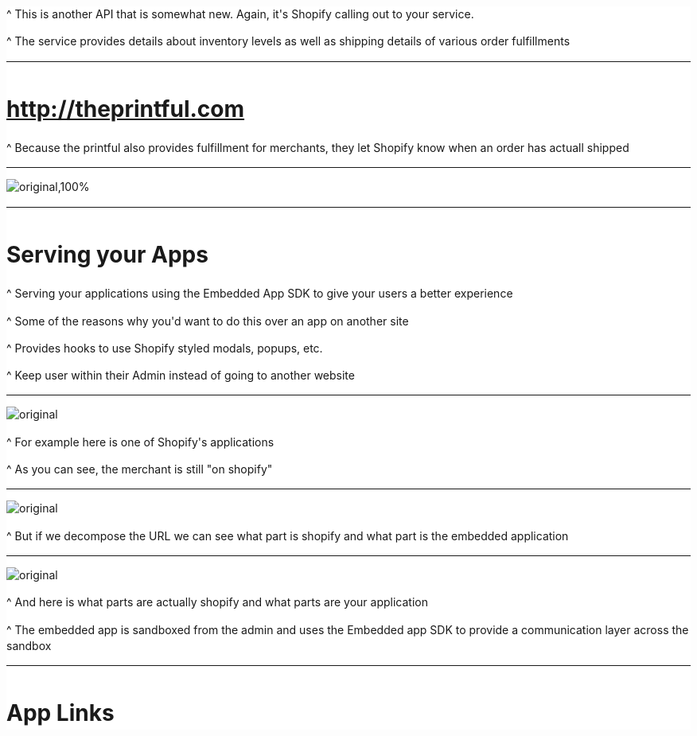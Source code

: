 ^ This is another API that is somewhat new. Again, it's Shopify calling out to your service.

^ The service provides details about inventory levels as well as shipping details of various order fulfillments

---

# http://theprintful.com

^ Because the printful also provides fulfillment for merchants, they let Shopify know when an order has actuall shipped


---

![original,100%](images/embedded_apps.jpg)

---

# Serving your Apps

^ Serving your applications using the Embedded App SDK to give your users a better experience

^ Some of the reasons why you'd want to do this over an app on another site

^ Provides hooks to use Shopify styled modals, popups, etc.

^ Keep user within their Admin instead of going to another website

---

![original](images/embedded-app.png)

^ For example here is one of Shopify's applications

^ As you can see, the merchant is still "on shopify"

---

![original](images/embedded-app-urls.png)

^ But if we decompose the URL we can see what part is shopify and what part is the embedded application

---

![original](images/embedded-app-sandbox.png)

^ And here is what parts are actually shopify and what parts are your application

^ The embedded app is sandboxed from the admin and uses the Embedded app SDK to provide a communication layer across the sandbox

---

# App Links
